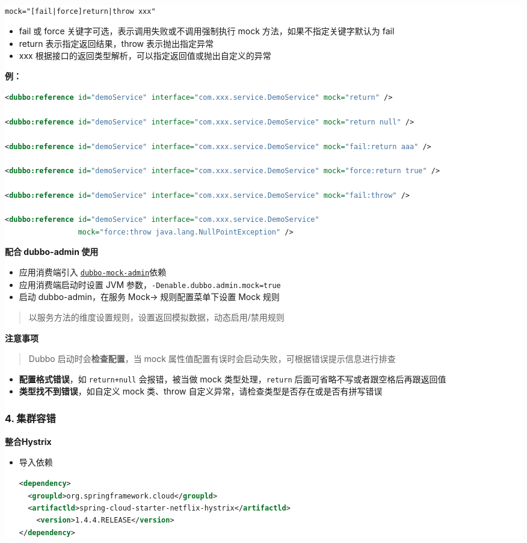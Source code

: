 ```xml
mock="[fail|force]return|throw xxx"
```

- fail 或 force 关键字可选，表示调用失败或不调用强制执行 mock 方法，如果不指定关键字默认为 fail
- return 表示指定返回结果，throw 表示抛出指定异常
- xxx 根据接口的返回类型解析，可以指定返回值或抛出自定义的异常



**例：**

```xml
<dubbo:reference id="demoService" interface="com.xxx.service.DemoService" mock="return" />

<dubbo:reference id="demoService" interface="com.xxx.service.DemoService" mock="return null" />

<dubbo:reference id="demoService" interface="com.xxx.service.DemoService" mock="fail:return aaa" />

<dubbo:reference id="demoService" interface="com.xxx.service.DemoService" mock="force:return true" />

<dubbo:reference id="demoService" interface="com.xxx.service.DemoService" mock="fail:throw" />

<dubbo:reference id="demoService" interface="com.xxx.service.DemoService" 
                 mock="force:throw java.lang.NullPointException" />
```



**配合 dubbo-admin 使用**

- 应用消费端引入 [`dubbo-mock-admin`](https://github.com/apache/dubbo-spi-extensions/tree/master/dubbo-mock-extensions)依赖
- 应用消费端启动时设置 JVM 参数，`-Denable.dubbo.admin.mock=true`
- 启动 dubbo-admin，在服务 Mock-> 规则配置菜单下设置 Mock 规则

> 以服务方法的维度设置规则，设置返回模拟数据，动态启用/禁用规则



**注意事项**

>  Dubbo 启动时会**检查配置**，当 mock 属性值配置有误时会启动失败，可根据错误提示信息进行排查

- **配置格式错误**，如 `return+null` 会报错，被当做 mock 类型处理，`return` 后面可省略不写或者跟空格后再跟返回值
- **类型找不到错误**，如自定义 mock 类、throw 自定义异常，请检查类型是否存在或是否有拼写错误





### 4. 集群容错



**整合Hystrix**

- 导入依赖

  ```xml
  <dependency>
  	<groupld>org.springframework.cloud</groupld>
  	<artifactld>spring-cloud-starter-netflix-hystrix</artifactld>
      <version>1.4.4.RELEASE</version>
  </dependency>
  ```
